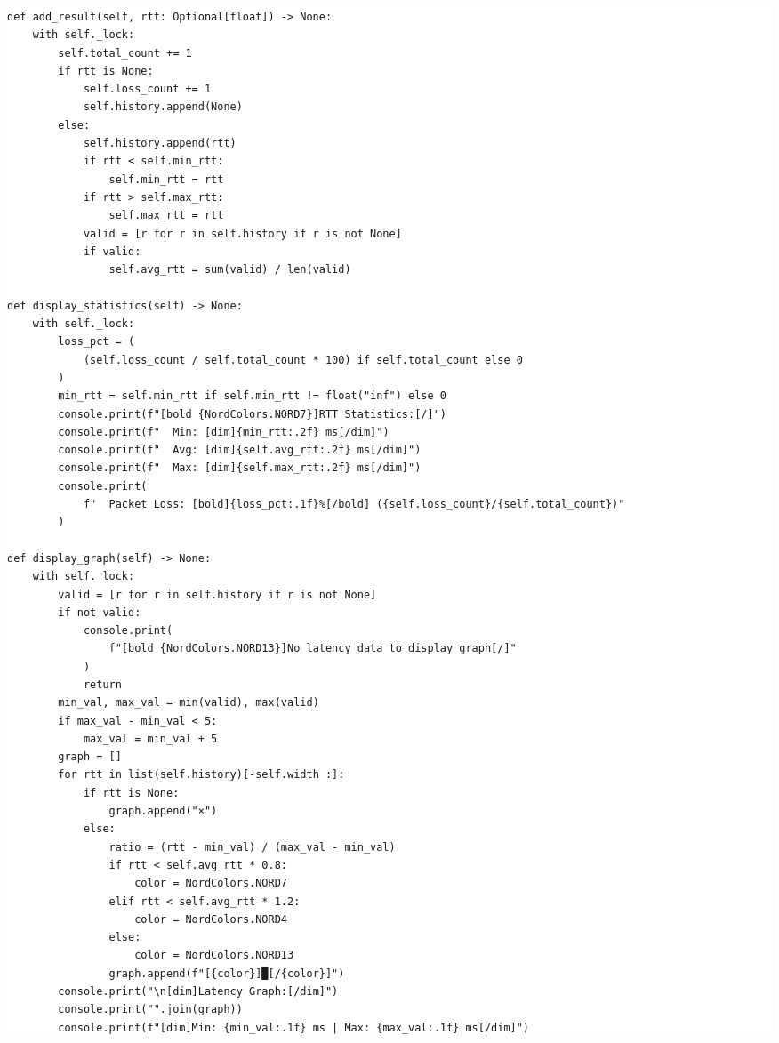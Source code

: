     def add_result(self, rtt: Optional[float]) -> None:
        with self._lock:
            self.total_count += 1
            if rtt is None:
                self.loss_count += 1
                self.history.append(None)
            else:
                self.history.append(rtt)
                if rtt < self.min_rtt:
                    self.min_rtt = rtt
                if rtt > self.max_rtt:
                    self.max_rtt = rtt
                valid = [r for r in self.history if r is not None]
                if valid:
                    self.avg_rtt = sum(valid) / len(valid)

    def display_statistics(self) -> None:
        with self._lock:
            loss_pct = (
                (self.loss_count / self.total_count * 100) if self.total_count else 0
            )
            min_rtt = self.min_rtt if self.min_rtt != float("inf") else 0
            console.print(f"[bold {NordColors.NORD7}]RTT Statistics:[/]")
            console.print(f"  Min: [dim]{min_rtt:.2f} ms[/dim]")
            console.print(f"  Avg: [dim]{self.avg_rtt:.2f} ms[/dim]")
            console.print(f"  Max: [dim]{self.max_rtt:.2f} ms[/dim]")
            console.print(
                f"  Packet Loss: [bold]{loss_pct:.1f}%[/bold] ({self.loss_count}/{self.total_count})"
            )

    def display_graph(self) -> None:
        with self._lock:
            valid = [r for r in self.history if r is not None]
            if not valid:
                console.print(
                    f"[bold {NordColors.NORD13}]No latency data to display graph[/]"
                )
                return
            min_val, max_val = min(valid), max(valid)
            if max_val - min_val < 5:
                max_val = min_val + 5
            graph = []
            for rtt in list(self.history)[-self.width :]:
                if rtt is None:
                    graph.append("×")
                else:
                    ratio = (rtt - min_val) / (max_val - min_val)
                    if rtt < self.avg_rtt * 0.8:
                        color = NordColors.NORD7
                    elif rtt < self.avg_rtt * 1.2:
                        color = NordColors.NORD4
                    else:
                        color = NordColors.NORD13
                    graph.append(f"[{color}]█[/{color}]")
            console.print("\n[dim]Latency Graph:[/dim]")
            console.print("".join(graph))
            console.print(f"[dim]Min: {min_val:.1f} ms | Max: {max_val:.1f} ms[/dim]")
